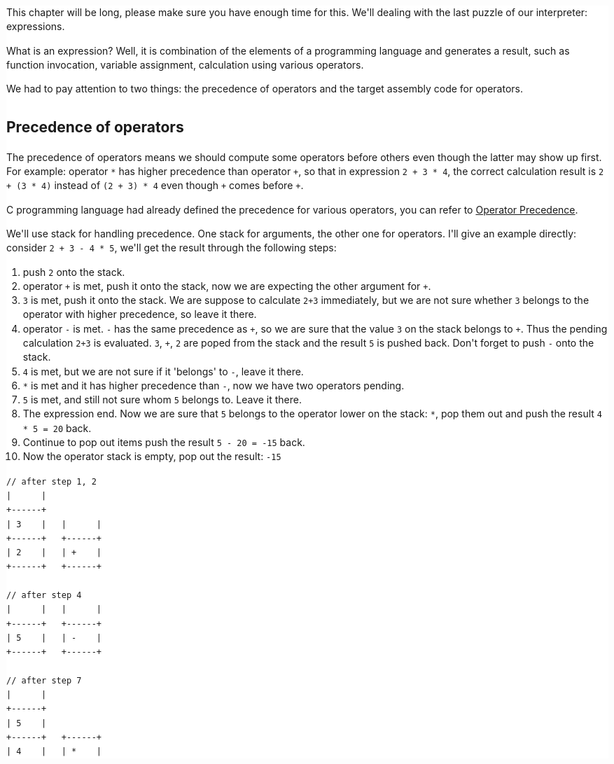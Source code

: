 This chapter will be long, please make sure you have enough time for this.
We'll dealing with the last puzzle of our interpreter: expressions.

What is an expression? Well, it is combination of the elements of a
programming language and generates a result, such as function invocation,
variable assignment, calculation using various operators.

We had to pay attention to two things: the precedence of operators and the
target assembly code for operators.

## Precedence of operators

The precedence of operators means we should compute some operators before
others even though the latter may show up first. For example: operator `*`
has higher precedence than operator `+`, so that in expression `2 + 3 * 4`,
the correct calculation result is `2 + (3 * 4)` instead of `(2 + 3) * 4` even
though `+` comes before `+`.

C programming language had already defined the precedence for various
operators, you can refer to [Operator
Precedence](http://en.cppreference.com/w/c/language/operator_precedence).

We'll use stack for handling precedence. One stack for arguments, the other
one for operators. I'll give an example directly: consider `2 + 3 - 4 * 5`,
we'll get the result through the following steps:

1. push `2` onto the stack.
2. operator `+` is met, push it onto the stack, now we are expecting the other
   argument for `+`.
3. `3` is met, push it onto the stack. We are suppose to calculate `2+3`
   immediately, but we are not sure whether `3` belongs to the operator with
   higher precedence, so leave it there.
4. operator `-` is met. `-` has the same precedence as `+`, so we are sure
   that the value `3` on the stack belongs to `+`. Thus the pending
   calculation `2+3` is evaluated. `3`, `+`, `2` are poped from the stack and
   the result `5` is pushed back. Don't forget to push `-` onto the stack.
5. `4` is met, but we are not sure if it 'belongs' to `-`, leave it there.
6. `*` is met and it has higher precedence than `-`, now we have two operators
   pending.
7. `5` is met, and still not sure whom `5` belongs to. Leave it there.
8. The expression end. Now we are sure that `5` belongs to the operator lower
   on the stack: `*`, pop them out and push the result `4 * 5 = 20` back.
9. Continue to pop out items push the result `5 - 20 = -15` back.
10. Now the operator stack is empty, pop out the result: `-15`

```
// after step 1, 2
|      |
+------+
| 3    |   |      |
+------+   +------+
| 2    |   | +    |
+------+   +------+

// after step 4
|      |   |      |
+------+   +------+
| 5    |   | -    |
+------+   +------+

// after step 7
|      |
+------+
| 5    |
+------+   +------+
| 4    |   | *    |
```